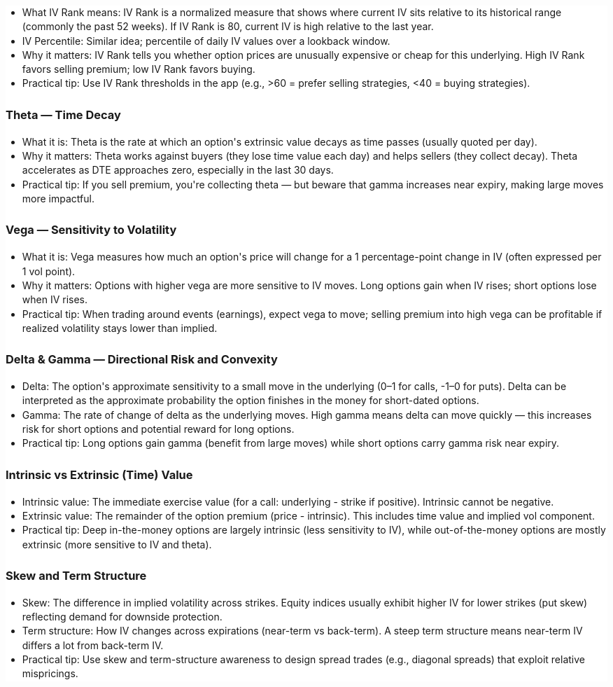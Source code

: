 - What IV Rank means: IV Rank is a normalized measure that shows where current IV sits relative to its historical range (commonly the past 52 weeks). If IV Rank is 80, current IV is high relative to the last year.
- IV Percentile: Similar idea; percentile of daily IV values over a lookback window.
- Why it matters: IV Rank tells you whether option prices are unusually expensive or cheap for this underlying. High IV Rank favors selling premium; low IV Rank favors buying.
- Practical tip: Use IV Rank thresholds in the app (e.g., >60 = prefer selling strategies, <40 = buying strategies).

### Theta — Time Decay

- What it is: Theta is the rate at which an option's extrinsic value decays as time passes (usually quoted per day).
- Why it matters: Theta works against buyers (they lose time value each day) and helps sellers (they collect decay). Theta accelerates as DTE approaches zero, especially in the last 30 days.
- Practical tip: If you sell premium, you're collecting theta — but beware that gamma increases near expiry, making large moves more impactful.

### Vega — Sensitivity to Volatility

- What it is: Vega measures how much an option's price will change for a 1 percentage-point change in IV (often expressed per 1 vol point).
- Why it matters: Options with higher vega are more sensitive to IV moves. Long options gain when IV rises; short options lose when IV rises.
- Practical tip: When trading around events (earnings), expect vega to move; selling premium into high vega can be profitable if realized volatility stays lower than implied.

### Delta & Gamma — Directional Risk and Convexity

- Delta: The option's approximate sensitivity to a small move in the underlying (0–1 for calls, -1–0 for puts). Delta can be interpreted as the approximate probability the option finishes in the money for short-dated options.
- Gamma: The rate of change of delta as the underlying moves. High gamma means delta can move quickly — this increases risk for short options and potential reward for long options.
- Practical tip: Long options gain gamma (benefit from large moves) while short options carry gamma risk near expiry.

### Intrinsic vs Extrinsic (Time) Value

- Intrinsic value: The immediate exercise value (for a call: underlying - strike if positive). Intrinsic cannot be negative.
- Extrinsic value: The remainder of the option premium (price - intrinsic). This includes time value and implied vol component.
- Practical tip: Deep in-the-money options are largely intrinsic (less sensitivity to IV), while out-of-the-money options are mostly extrinsic (more sensitive to IV and theta).

### Skew and Term Structure

- Skew: The difference in implied volatility across strikes. Equity indices usually exhibit higher IV for lower strikes (put skew) reflecting demand for downside protection.
- Term structure: How IV changes across expirations (near-term vs back-term). A steep term structure means near-term IV differs a lot from back-term IV.
- Practical tip: Use skew and term-structure awareness to design spread trades (e.g., diagonal spreads) that exploit relative mispricings.
